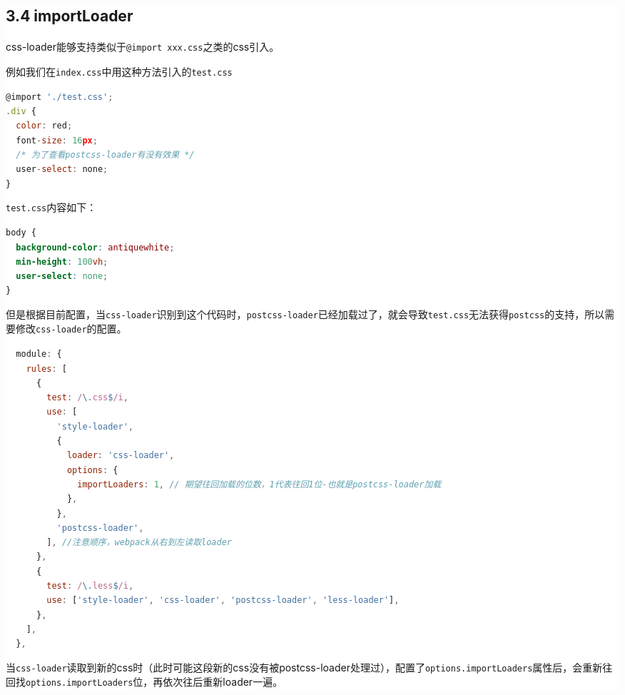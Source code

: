 

## 3.4 importLoader

css-loader能够支持类似于`@import xxx.css`之类的css引入。

例如我们在`index.css`中用这种方法引入的`test.css`

```js
@import './test.css';
.div {
  color: red;
  font-size: 16px;
  /* 为了查看postcss-loader有没有效果 */
  user-select: none;
}
```

`test.css`内容如下：

```css
body {
  background-color: antiquewhite;
  min-height: 100vh;
  user-select: none;
}
```

但是根据目前配置，当`css-loader`识别到这个代码时，`postcss-loader`已经加载过了，就会导致`test.css`无法获得`postcss`的支持，所以需要修改`css-loader`的配置。

```js
  module: {
    rules: [
      {
        test: /\.css$/i,
        use: [
          'style-loader',
          {
            loader: 'css-loader',
            options: {
              importLoaders: 1, // 期望往回加载的位数，1代表往回1位-也就是postcss-loader加载
            },
          },
          'postcss-loader',
        ], //注意顺序，webpack从右到左读取loader
      },
      {
        test: /\.less$/i,
        use: ['style-loader', 'css-loader', 'postcss-loader', 'less-loader'],
      },
    ],
  },
```

当`css-loader`读取到新的css时（此时可能这段新的css没有被postcss-loader处理过），配置了`options.importLoaders`属性后，会重新往回找`options.importLoaders`位，再依次往后重新loader一遍。
